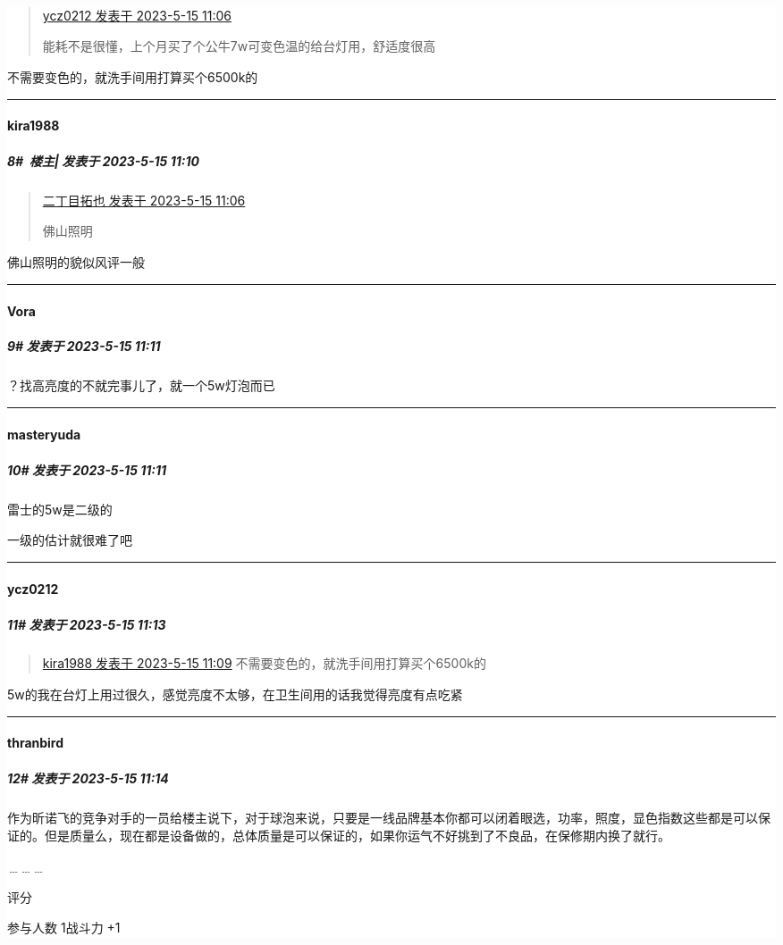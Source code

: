 <blockquote><a href="httphttps://bbs.saraba1st.com/2b/forum.php?mod=redirect&amp;goto=findpost&amp;pid=60849128&amp;ptid=2134336" target="_blank">ycz0212 发表于 2023-5-15 11:06</a>

能耗不是很懂，上个月买了个公牛7w可变色温的给台灯用，舒适度很高</blockquote>
不需要变色的，就洗手间用打算买个6500k的

*****

####  kira1988  
##### 8#         楼主| 发表于 2023-5-15 11:10

<blockquote><a href="httphttps://bbs.saraba1st.com/2b/forum.php?mod=redirect&amp;goto=findpost&amp;pid=60849127&amp;ptid=2134336" target="_blank">二丁目拓也 发表于 2023-5-15 11:06</a>

佛山照明</blockquote>
佛山照明的貌似风评一般

*****

####  Vora  
##### 9#       发表于 2023-5-15 11:11

？找高亮度的不就完事儿了，就一个5w灯泡而已

*****

####  masteryuda  
##### 10#       发表于 2023-5-15 11:11

雷士的5w是二级的

一级的估计就很难了吧

*****

####  ycz0212  
##### 11#       发表于 2023-5-15 11:13

<blockquote><a href="httphttps://bbs.saraba1st.com/2b/forum.php?mod=redirect&amp;goto=findpost&amp;pid=60849172&amp;ptid=2134336" target="_blank">kira1988 发表于 2023-5-15 11:09</a>
不需要变色的，就洗手间用打算买个6500k的</blockquote>
5w的我在台灯上用过很久，感觉亮度不太够，在卫生间用的话我觉得亮度有点吃紧

*****

####  thranbird  
##### 12#       发表于 2023-5-15 11:14

作为昕诺飞的竞争对手的一员给楼主说下，对于球泡来说，只要是一线品牌基本你都可以闭着眼选，功率，照度，显色指数这些都是可以保证的。但是质量么，现在都是设备做的，总体质量是可以保证的，如果你运气不好挑到了不良品，在保修期内换了就行。

﹍﹍﹍

评分

 参与人数 1战斗力 +1
